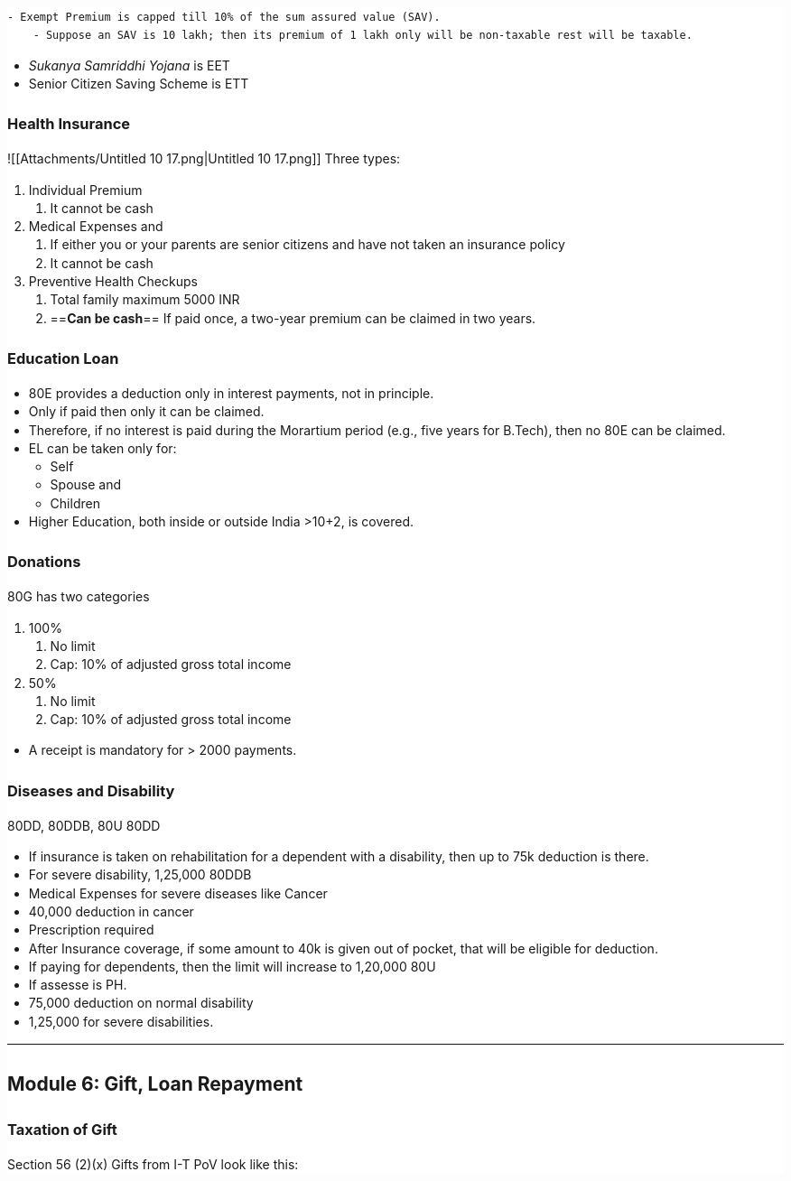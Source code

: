     - Exempt Premium is capped till 10% of the sum assured value (SAV).
        - Suppose an SAV is 10 lakh; then its premium of 1 lakh only will be non-taxable rest will be taxable.
- _Sukanya Samriddhi Yojana_ is EET
- Senior Citizen Saving Scheme is ETT
### Health Insurance
![[Attachments/Untitled 10 17.png|Untitled 10 17.png]]
Three types:
1. Individual Premium
    1. It cannot be cash
2. Medical Expenses and
    1. If either you or your parents are senior citizens and have not taken an insurance policy
    2. It cannot be cash
3. Preventive Health Checkups
    1. Total family maximum 5000 INR
    2. ==**Can be cash**==
If paid once, a two-year premium can be claimed in two years.
### Education Loan
- 80E provides a deduction only in interest payments, not in principle.
- Only if paid then only it can be claimed.
- Therefore, if no interest is paid during the Morartium period (e.g., five years for B.Tech), then no 80E can be claimed.
- EL can be taken only for:
    - Self
    - Spouse and
    - Children
- Higher Education, both inside or outside India >10+2, is covered.
### Donations
80G has two categories
1. 100%
    1. No limit
    2. Cap: 10% of adjusted gross total income
2. 50%
    1. No limit
    2. Cap: 10% of adjusted gross total income
- A receipt is mandatory for > 2000 payments.
### Diseases and Disability
80DD, 80DDB, 80U
80DD
- If insurance is taken on rehabilitation for a dependent with a disability, then up to 75k deduction is there.
- For severe disability, 1,25,000
80DDB
- Medical Expenses for severe diseases like Cancer
- 40,000 deduction in cancer
- Prescription required
- After Insurance coverage, if some amount to 40k is given out of pocket, that will be eligible for deduction.
- If paying for dependents, then the limit will increase to 1,20,000
80U
- If assesse is PH.
- 75,000 deduction on normal disability
- 1,25,000 for severe disabilities.
---
## Module 6: Gift, Loan Repayment
### Taxation of Gift
Section 56 (2)(x)
Gifts from I-T PoV look like this: